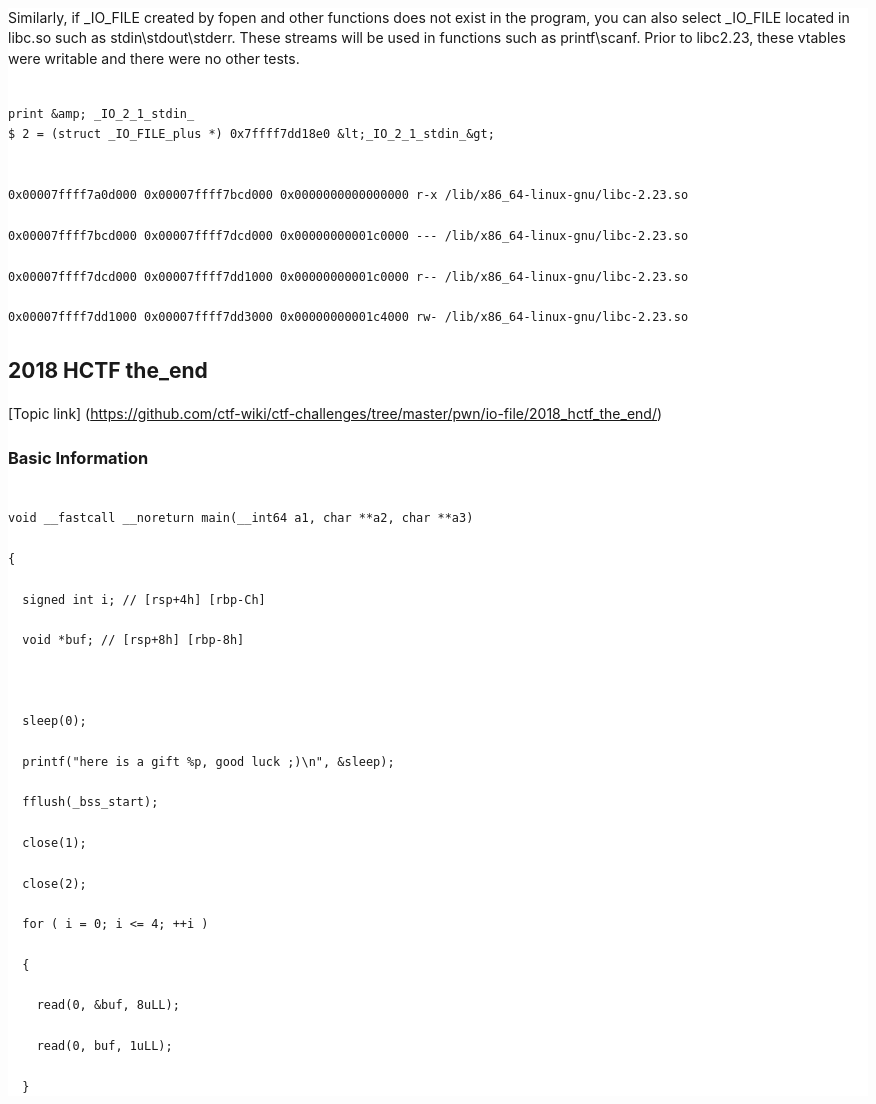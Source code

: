 
Similarly, if _IO_FILE created by fopen and other functions does not exist in the program, you can also select _IO_FILE located in libc.so such as stdin\stdout\stderr. These streams will be used in functions such as printf\scanf. Prior to libc2.23, these vtables were writable and there were no other tests.


```

print &amp; _IO_2_1_stdin_
$ 2 = (struct _IO_FILE_plus *) 0x7ffff7dd18e0 &lt;_IO_2_1_stdin_&gt;


0x00007ffff7a0d000 0x00007ffff7bcd000 0x0000000000000000 r-x /lib/x86_64-linux-gnu/libc-2.23.so

0x00007ffff7bcd000 0x00007ffff7dcd000 0x00000000001c0000 --- /lib/x86_64-linux-gnu/libc-2.23.so

0x00007ffff7dcd000 0x00007ffff7dd1000 0x00000000001c0000 r-- /lib/x86_64-linux-gnu/libc-2.23.so

0x00007ffff7dd1000 0x00007ffff7dd3000 0x00000000001c4000 rw- /lib/x86_64-linux-gnu/libc-2.23.so

```



## 2018 HCTF the_end



[Topic link] (https://github.com/ctf-wiki/ctf-challenges/tree/master/pwn/io-file/2018_hctf_the_end/)


### Basic Information


```

void __fastcall __noreturn main(__int64 a1, char **a2, char **a3)

{

  signed int i; // [rsp+4h] [rbp-Ch]

  void *buf; // [rsp+8h] [rbp-8h]



  sleep(0);

  printf("here is a gift %p, good luck ;)\n", &sleep);

  fflush(_bss_start);

  close(1);

  close(2);

  for ( i = 0; i <= 4; ++i )

  {

    read(0, &buf, 8uLL);

    read(0, buf, 1uLL);

  }

```